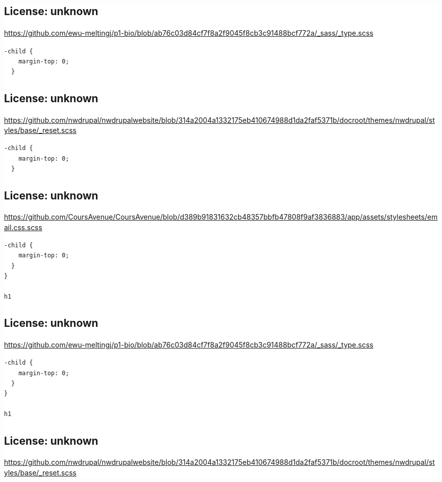 ## License: unknown

https://github.com/ewu-meltingj/p1-bio/blob/ab76c03d84cf7f8a2f9045f8cb3c91488bcf772a/_sass/_type.scss

```
-child {
    margin-top: 0;
  }
```

## License: unknown

https://github.com/nwdrupal/nwdrupalwebsite/blob/314a2004a1332175eb410674988d1da2faf5371b/docroot/themes/nwdrupal/styles/base/_reset.scss

```
-child {
    margin-top: 0;
  }
```

## License: unknown

https://github.com/CoursAvenue/CoursAvenue/blob/d389b91831632cb48357bbfb47808f9af3836883/app/assets/stylesheets/email.css.scss

```
-child {
    margin-top: 0;
  }
}

h1
```

## License: unknown

https://github.com/ewu-meltingj/p1-bio/blob/ab76c03d84cf7f8a2f9045f8cb3c91488bcf772a/_sass/_type.scss

```
-child {
    margin-top: 0;
  }
}

h1
```

## License: unknown

https://github.com/nwdrupal/nwdrupalwebsite/blob/314a2004a1332175eb410674988d1da2faf5371b/docroot/themes/nwdrupal/styles/base/_reset.scss
